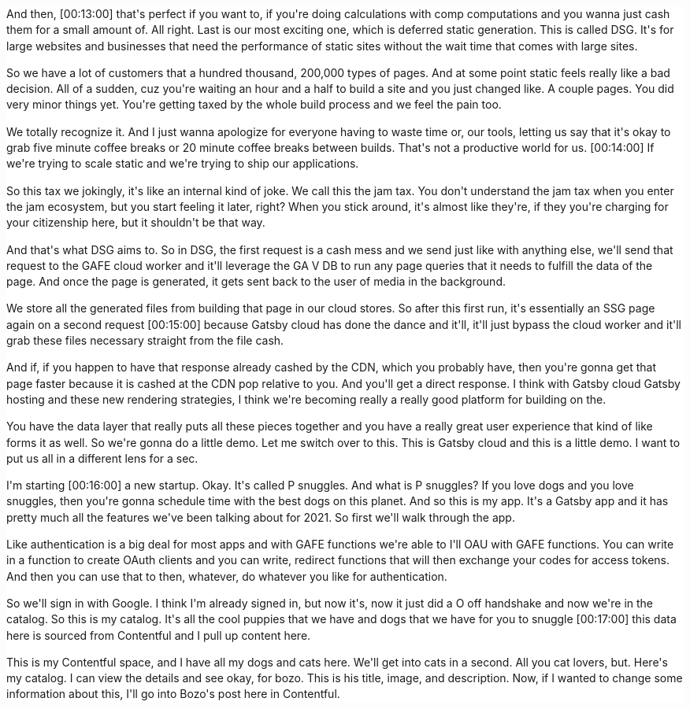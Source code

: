 And then, [00:13:00] that's perfect if you want to, if you're doing calculations with comp computations and you wanna just cash them for a small amount of. All right. Last is our most exciting one, which is deferred static generation. This is called DSG. It's for large websites and businesses that need the performance of static sites without the wait time that comes with large sites.

So we have a lot of customers that a hundred thousand, 200,000 types of pages. And at some point static feels really like a bad decision. All of a sudden, cuz you're waiting an hour and a half to build a site and you just changed like. A couple pages. You did very minor things yet. You're getting taxed by the whole build process and we feel the pain too.

We totally recognize it. And I just wanna apologize for everyone having to waste time or, our tools, letting us say that it's okay to grab five minute coffee breaks or 20 minute coffee breaks between builds. That's not a productive world for us. [00:14:00] If we're trying to scale static and we're trying to ship our applications.

So this tax we jokingly, it's like an internal kind of joke. We call this the jam tax. You don't understand the jam tax when you enter the jam ecosystem, but you start feeling it later, right? When you stick around, it's almost like they're, if they you're charging for your citizenship here, but it shouldn't be that way.

And that's what DSG aims to. So in DSG, the first request is a cash mess and we send just like with anything else, we'll send that request to the GAFE cloud worker and it'll leverage the GA V DB to run any page queries that it needs to fulfill the data of the page. And once the page is generated, it gets sent back to the user of media in the background.

We store all the generated files from building that page in our cloud stores. So after this first run, it's essentially an SSG page again on a second request [00:15:00] because Gatsby cloud has done the dance and it'll, it'll just bypass the cloud worker and it'll grab these files necessary straight from the file cash.

And if, if you happen to have that response already cashed by the CDN, which you probably have, then you're gonna get that page faster because it is cashed at the CDN pop relative to you. And you'll get a direct response. I think with Gatsby cloud Gatsby hosting and these new rendering strategies, I think we're becoming really a really good platform for building on the.

You have the data layer that really puts all these pieces together and you have a really great user experience that kind of like forms it as well. So we're gonna do a little demo. Let me switch over to this. This is Gatsby cloud and this is a little demo. I want to put us all in a different lens for a sec.

I'm starting [00:16:00] a new startup. Okay. It's called P snuggles. And what is P snuggles? If you love dogs and you love snuggles, then you're gonna schedule time with the best dogs on this planet. And so this is my app. It's a Gatsby app and it has pretty much all the features we've been talking about for 2021. So first we'll walk through the app.

Like authentication is a big deal for most apps and with GAFE functions we're able to I'll OAU with GAFE functions. You can write in a function to create OAuth clients and you can write, redirect functions that will then exchange your codes for access tokens. And then you can use that to then, whatever, do whatever you like for authentication.

So we'll sign in with Google. I think I'm already signed in, but now it's, now it just did a O off handshake and now we're in the catalog. So this is my catalog. It's all the cool puppies that we have and dogs that we have for you to snuggle [00:17:00] this data here is sourced from Contentful and I pull up content here.

This is my Contentful space, and I have all my dogs and cats here. We'll get into cats in a second. All you cat lovers, but. Here's my catalog. I can view the details and see okay, for bozo. This is his title, image, and description. Now, if I wanted to change some information about this, I'll go into Bozo's post here in Contentful.
